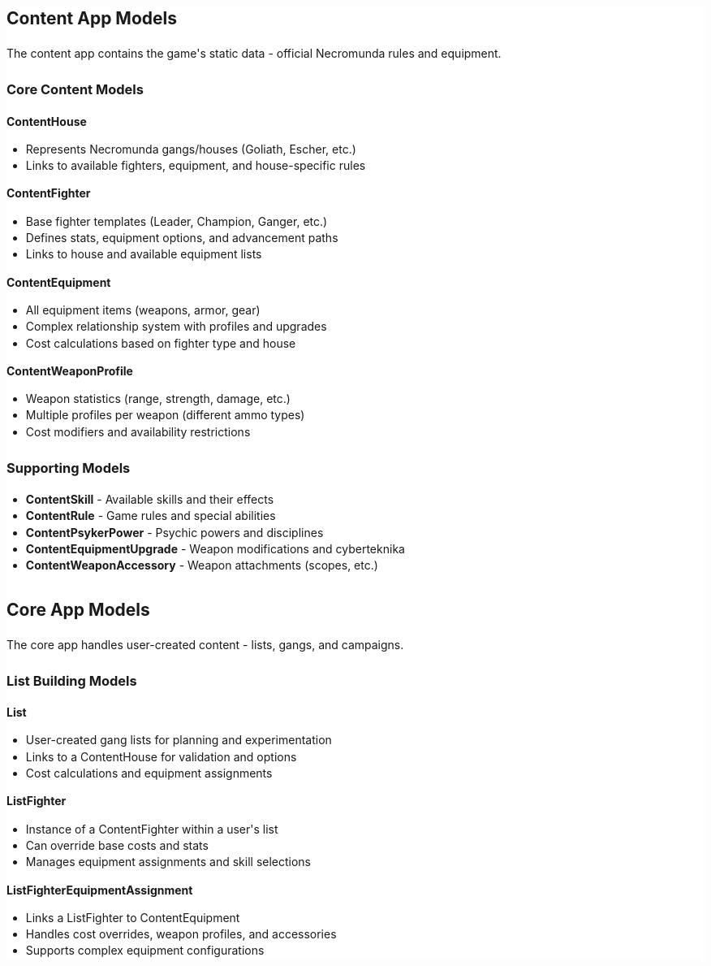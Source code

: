 ## Content App Models

The content app contains the game's static data - official Necromunda rules and equipment.

### Core Content Models

**ContentHouse**
- Represents Necromunda gangs/houses (Goliath, Escher, etc.)
- Links to available fighters, equipment, and house-specific rules

**ContentFighter**
- Base fighter templates (Leader, Champion, Ganger, etc.)
- Defines stats, equipment options, and advancement paths
- Links to house and available equipment lists

**ContentEquipment**
- All equipment items (weapons, armor, gear)
- Complex relationship system with profiles and upgrades
- Cost calculations based on fighter type and house

**ContentWeaponProfile**
- Weapon statistics (range, strength, damage, etc.)
- Multiple profiles per weapon (different ammo types)
- Cost modifiers and availability restrictions

### Supporting Models

- **ContentSkill** - Available skills and their effects
- **ContentRule** - Game rules and special abilities
- **ContentPsykerPower** - Psychic powers and disciplines
- **ContentEquipmentUpgrade** - Weapon modifications and cyberteknika
- **ContentWeaponAccessory** - Weapon attachments (scopes, etc.)

## Core App Models

The core app handles user-created content - lists, gangs, and campaigns.

### List Building Models

**List**
- User-created gang lists for planning and experimentation
- Links to a ContentHouse for validation and options
- Cost calculations and equipment assignments

**ListFighter**
- Instance of a ContentFighter within a user's list
- Can override base costs and stats
- Manages equipment assignments and skill selections

**ListFighterEquipmentAssignment**
- Links a ListFighter to ContentEquipment
- Handles cost overrides, weapon profiles, and accessories
- Supports complex equipment configurations
